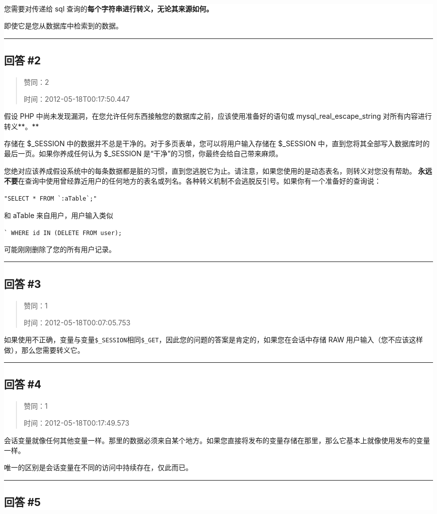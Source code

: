 您需要对传递给 sql 查询的**每个字符串进行转义，无论其来源如何。**

即使它是您从数据库中检索到的数据。

* * *

## 回答 #2

> 赞同：2
> 
> 时间：2012-05-18T00:17:50.447

假设 PHP 中尚未发现漏洞，在您允许任何东西接触您的数据库之前，应该使用准备好的语句或 mysql_real_escape_string 对所有内容进行转义**。**

存储在 $_SESSION 中的数据并不总是干净的。对于多页表单，您可以将用户输入存储在 $_SESSION 中，直到您将其全部写入数据库时​​的最后一页。如果你养成任何认为 $_SESSION 是“干净”的习惯，你最终会给自己带来麻烦。

您绝对应该养成假设系统中的每条数据都是脏的习惯，直到您逃脱它为止。请注意，如果您使用的是动态表名，则转义对您没有帮助。 **永远不要**在查询中使用曾经靠近用户的任何地方的表名或列名。各种转义机制不会逃脱反引号。如果你有一个准备好的查询说：

```
"SELECT * FROM `:aTable`;" 
```

和 aTable 来自用户，用户输入类似

```
` WHERE id IN (DELETE FROM user); 
```

可能刚刚删除了您的所有用户记录。

* * *

## 回答 #3

> 赞同：1
> 
> 时间：2012-05-18T00:07:05.753

如果使用不正确，变量与变量`$_SESSION`相同`$_GET`，因此您的问题的答案是肯定的，如果您在会话中存储 RAW 用户输入（您不应该这样做），那么您需要转义它。

* * *

## 回答 #4

> 赞同：1
> 
> 时间：2012-05-18T00:17:49.573

会话变量就像任何其他变量一样。那里的数据必须来自某个地方。如果您直接将发布的变量存储在那里，那么它基本上就像使用发布的变量一样。

唯一的区别是会话变量在不同的访问中持续存在，仅此而已。

* * *

## 回答 #5
